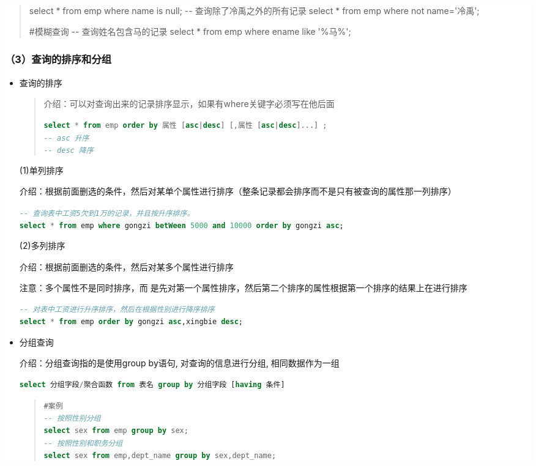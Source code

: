>   select * from emp where name is null;
>   -- 查询除了冷禹之外的所有记录
>   select * from emp where not name='冷禹';
>   
>   #模糊查询
>   -- 查询姓名包含马的记录
>   select * from emp where ename like '%马%';
>   ```

### （3）查询的排序和分组

- 查询的排序

  > 介绍：可以对查询出来的记录排序显示，如果有where关键字必须写在他后面
  >
  > ```sql
  > select * from emp order by 属性 [asc|desc] [,属性 [asc|desc]...] ;
  > -- asc 升序
  > -- desc 降序
  > ```

  (1)单列排序

  介绍：根据前面删选的条件，然后对某单个属性进行排序（整条记录都会排序而不是只有被查询的属性那一列排序）

  ```sql
  -- 查询表中工资5欠到1万的记录，并且按升序排序。
  select * from emp where gongzi betWeen 5000 and 10000 order by gongzi asc;
  ```

  (2)多列排序

  介绍：根据前面删选的条件，然后对某多个属性进行排序

  注意：多个属性不是同时排序，而 是先对第一个属性排序，然后第二个排序的属性根据第一个排序的结果上在进行排序

  ```sql
  -- 对表中工资进行升序排序，然后在根据性别进行降序排序
  select * from emp order by gongzi asc,xingbie desc;
  ```

- 分组查询

  介绍：分组查询指的是使用group by语句, 对查询的信息进行分组, 相同数据作为一组

  ```sql
  select 分组字段/聚合函数 from 表名 group by 分组字段 [having 条件]
  ```

  > ```sql
  > #案例
  > -- 按照性别分组
  > select sex from emp group by sex;
  > -- 按照性别和职务分组
  > select sex from emp,dept_name group by sex,dept_name;
  > ```
  >
  > 
